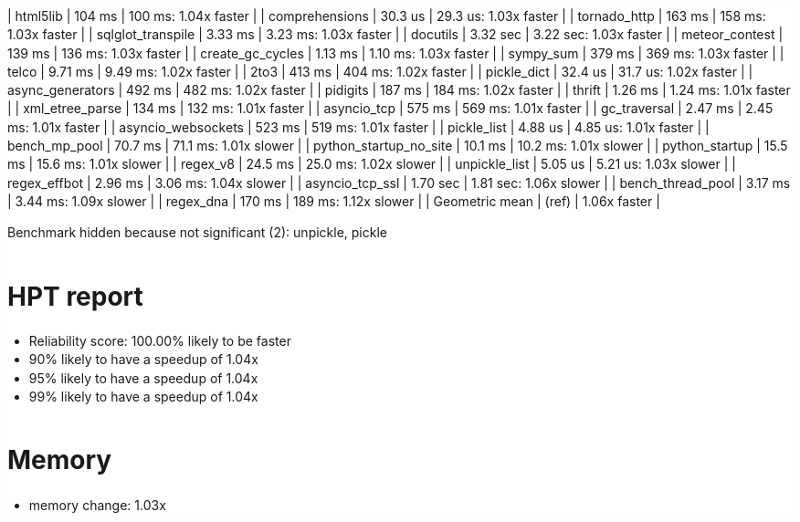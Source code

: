 | html5lib                 | 104 ms                                                                | 100 ms: 1.04x faster                                                 |
| comprehensions           | 30.3 us                                                               | 29.3 us: 1.03x faster                                                |
| tornado_http             | 163 ms                                                                | 158 ms: 1.03x faster                                                 |
| sqlglot_transpile        | 3.33 ms                                                               | 3.23 ms: 1.03x faster                                                |
| docutils                 | 3.32 sec                                                              | 3.22 sec: 1.03x faster                                               |
| meteor_contest           | 139 ms                                                                | 136 ms: 1.03x faster                                                 |
| create_gc_cycles         | 1.13 ms                                                               | 1.10 ms: 1.03x faster                                                |
| sympy_sum                | 379 ms                                                                | 369 ms: 1.03x faster                                                 |
| telco                    | 9.71 ms                                                               | 9.49 ms: 1.02x faster                                                |
| 2to3                     | 413 ms                                                                | 404 ms: 1.02x faster                                                 |
| pickle_dict              | 32.4 us                                                               | 31.7 us: 1.02x faster                                                |
| async_generators         | 492 ms                                                                | 482 ms: 1.02x faster                                                 |
| pidigits                 | 187 ms                                                                | 184 ms: 1.02x faster                                                 |
| thrift                   | 1.26 ms                                                               | 1.24 ms: 1.01x faster                                                |
| xml_etree_parse          | 134 ms                                                                | 132 ms: 1.01x faster                                                 |
| asyncio_tcp              | 575 ms                                                                | 569 ms: 1.01x faster                                                 |
| gc_traversal             | 2.47 ms                                                               | 2.45 ms: 1.01x faster                                                |
| asyncio_websockets       | 523 ms                                                                | 519 ms: 1.01x faster                                                 |
| pickle_list              | 4.88 us                                                               | 4.85 us: 1.01x faster                                                |
| bench_mp_pool            | 70.7 ms                                                               | 71.1 ms: 1.01x slower                                                |
| python_startup_no_site   | 10.1 ms                                                               | 10.2 ms: 1.01x slower                                                |
| python_startup           | 15.5 ms                                                               | 15.6 ms: 1.01x slower                                                |
| regex_v8                 | 24.5 ms                                                               | 25.0 ms: 1.02x slower                                                |
| unpickle_list            | 5.05 us                                                               | 5.21 us: 1.03x slower                                                |
| regex_effbot             | 2.96 ms                                                               | 3.06 ms: 1.04x slower                                                |
| asyncio_tcp_ssl          | 1.70 sec                                                              | 1.81 sec: 1.06x slower                                               |
| bench_thread_pool        | 3.17 ms                                                               | 3.44 ms: 1.09x slower                                                |
| regex_dna                | 170 ms                                                                | 189 ms: 1.12x slower                                                 |
| Geometric mean           | (ref)                                                                 | 1.06x faster                                                         |

Benchmark hidden because not significant (2): unpickle, pickle

# HPT report

- Reliability score: 100.00% likely to be faster
- 90% likely to have a speedup of 1.04x
- 95% likely to have a speedup of 1.04x
- 99% likely to have a speedup of 1.04x

# Memory
- memory change: 1.03x